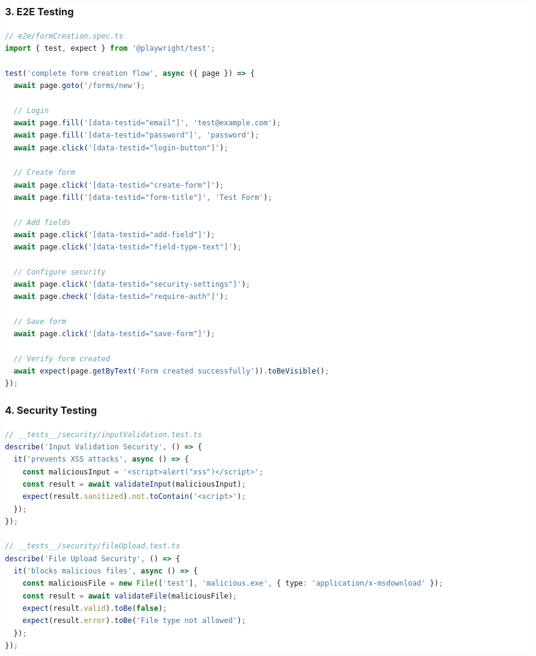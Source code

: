 ### 3. E2E Testing

```typescript
// e2e/formCreation.spec.ts
import { test, expect } from '@playwright/test';

test('complete form creation flow', async ({ page }) => {
  await page.goto('/forms/new');
  
  // Login
  await page.fill('[data-testid="email"]', 'test@example.com');
  await page.fill('[data-testid="password"]', 'password');
  await page.click('[data-testid="login-button"]');

  // Create form
  await page.click('[data-testid="create-form"]');
  await page.fill('[data-testid="form-title"]', 'Test Form');
  
  // Add fields
  await page.click('[data-testid="add-field"]');
  await page.click('[data-testid="field-type-text"]');
  
  // Configure security
  await page.click('[data-testid="security-settings"]');
  await page.check('[data-testid="require-auth"]');
  
  // Save form
  await page.click('[data-testid="save-form"]');
  
  // Verify form created
  await expect(page.getByText('Form created successfully')).toBeVisible();
});
```

### 4. Security Testing

```typescript
// __tests__/security/inputValidation.test.ts
describe('Input Validation Security', () => {
  it('prevents XSS attacks', async () => {
    const maliciousInput = '<script>alert("xss")</script>';
    const result = await validateInput(maliciousInput);
    expect(result.sanitized).not.toContain('<script>');
  });
});

// __tests__/security/fileUpload.test.ts
describe('File Upload Security', () => {
  it('blocks malicious files', async () => {
    const maliciousFile = new File(['test'], 'malicious.exe', { type: 'application/x-msdownload' });
    const result = await validateFile(maliciousFile);
    expect(result.valid).toBe(false);
    expect(result.error).toBe('File type not allowed');
  });
});
```
